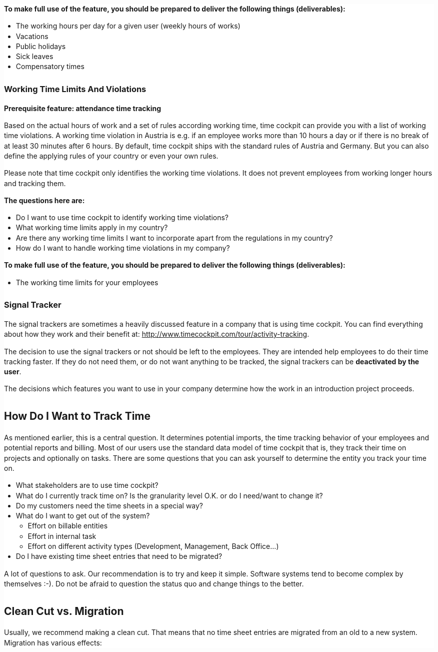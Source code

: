   <strong>To make full use of the feature, you should be prepared to deliver the following things (deliverables):</strong>
  <br />
</p><ul xmlns="http://www.w3.org/1999/xhtml">
  <li>The working hours per day for a given user (weekly hours of works)</li>
  <li>Vacations</li>
  <li>Public holidays</li>
  <li>Sick leaves</li>
  <li>Compensatory times</li>
</ul><h3 xmlns="http://www.w3.org/1999/xhtml">Working Time Limits And Violations
<br /></h3><p xmlns="http://www.w3.org/1999/xhtml">
  <strong>Prerequisite feature: attendance time tracking</strong>
</p><p xmlns="http://www.w3.org/1999/xhtml">Based on the actual hours of work and a set of rules according working time, time cockpit can provide you with a list of working time violations. A working time violation in Austria is e.g. if an employee works more than 10 hours a day or if there is no break of at least 30 minutes after 6 hours. By default, time cockpit ships with the standard rules of Austria and Germany. But you can also define the applying rules of your country or even your own rules.<strong><br /></strong></p><p class="showcase" xmlns="http://www.w3.org/1999/xhtml">Please note that time cockpit only identifies the working time violations. It does not prevent employees from working longer hours and tracking them.</p><p xmlns="http://www.w3.org/1999/xhtml">
  <strong>The questions here are:</strong>
</p><ul xmlns="http://www.w3.org/1999/xhtml">
  <li>Do I want to use time cockpit to identify working time violations?</li>
  <li>What working time limits apply in my country?</li>
  <li>Are there any working time limits I want to incorporate apart from the regulations in my country?</li>
  <li>How do I want to handle working time violations in my company?
<br /></li>
</ul><p xmlns="http://www.w3.org/1999/xhtml">
  <strong>To make full use of the feature, you should be prepared to deliver the following things (deliverables):</strong>
</p><ul xmlns="http://www.w3.org/1999/xhtml">
  <li>The working time limits for your employees</li>
</ul><h3 xmlns="http://www.w3.org/1999/xhtml">Signal Tracker
<br /></h3><p xmlns="http://www.w3.org/1999/xhtml">The signal trackers are sometimes a heavily discussed feature in a company that is using time cockpit. You can find everything about how they work and their benefit at: <a href="~/tour/activity-tracking">http://www.timecockpit.com/tour/activity-tracking</a>.</p><p class="showcase" xmlns="http://www.w3.org/1999/xhtml">The decision to use the signal trackers or not should be left to the employees. They are intended help employees to do their time tracking faster. If they do not need them, or do not want anything to be tracked, the signal trackers can be <strong>deactivated by the user</strong>. </p><p xmlns="http://www.w3.org/1999/xhtml">The decisions which features you want to use in your company determine how the work in an introduction project proceeds.<br /></p><h2 xmlns="http://www.w3.org/1999/xhtml">How Do I Want to Track Time
<br /></h2><p xmlns="http://www.w3.org/1999/xhtml">As mentioned earlier, this is a central question. It determines potential imports, the time tracking behavior of your employees and potential reports and billing. Most of our users use the standard data model of time cockpit that is, they track their time on projects and optionally on tasks. There are some questions that you can ask yourself to determine the entity you track your time on.<br /></p><ul xmlns="http://www.w3.org/1999/xhtml">
  <li>What stakeholders are to use time cockpit?</li>
  <li>What do I currently track time on? Is the granularity level O.K. or do I need/want to change it?
<br /></li>
  <li>Do my customers need the time sheets in a special way?</li>
  <li>What do I want to get out of the system? 
<br /><ul><li>Effort on billable entities</li><li>Effort in internal task</li><li>Effort on different activity types (Development, Management, Back Office...)</li></ul></li>
  <li>Do I have existing time sheet entries that need to be migrated?</li>
</ul><p class="showcase" xmlns="http://www.w3.org/1999/xhtml">A lot of questions to ask. Our recommendation is to try and keep it simple. Software systems tend to become complex by themselves :-). Do not be afraid to question the status quo and change things to the better.</p><h2 xmlns="http://www.w3.org/1999/xhtml">Clean Cut vs. Migration
<br /></h2><p xmlns="http://www.w3.org/1999/xhtml">Usually, we recommend making a clean cut. That means that no time sheet entries are migrated from an old to a new system. Migration has various effects:</p><ul xmlns="http://www.w3.org/1999/xhtml">